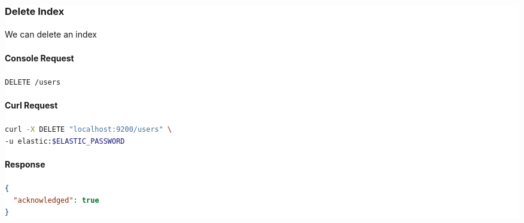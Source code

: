 ###  Delete Index
We can delete an index 
#### Console Request
```
DELETE /users
```
#### Curl Request
```bash
curl -X DELETE "localhost:9200/users" \
-u elastic:$ELASTIC_PASSWORD
```
#### Response
```json
{
  "acknowledged": true
}
```